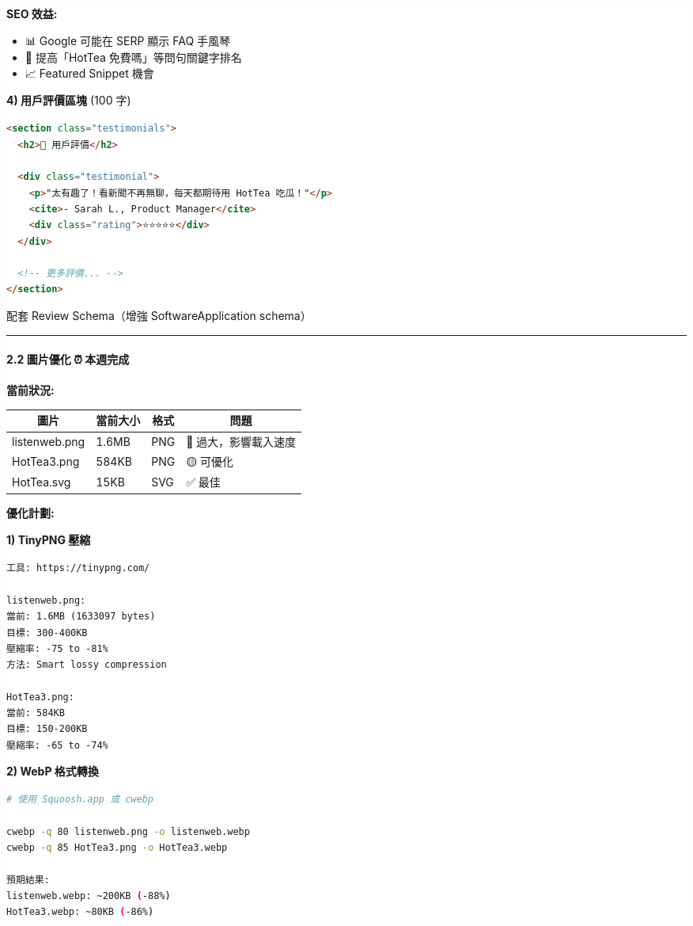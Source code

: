 **SEO 效益:**
- 📊 Google 可能在 SERP 顯示 FAQ 手風琴
- 🎯 提高「HotTea 免費嗎」等問句關鍵字排名
- 📈 Featured Snippet 機會

**4) 用戶評價區塊** (100 字)
```html
<section class="testimonials">
  <h2>💬 用戶評價</h2>

  <div class="testimonial">
    <p>"太有趣了！看新聞不再無聊，每天都期待用 HotTea 吃瓜！"</p>
    <cite>- Sarah L., Product Manager</cite>
    <div class="rating">⭐⭐⭐⭐⭐</div>
  </div>

  <!-- 更多評價... -->
</section>
```

配套 Review Schema（增強 SoftwareApplication schema）

---

#### 2.2 圖片優化 ⏰ **本週完成**

**當前狀況:**

| 圖片 | 當前大小 | 格式 | 問題 |
|------|---------|------|------|
| listenweb.png | 1.6MB | PNG | 🔴 過大，影響載入速度 |
| HotTea3.png | 584KB | PNG | 🟡 可優化 |
| HotTea.svg | 15KB | SVG | ✅ 最佳 |

**優化計劃:**

**1) TinyPNG 壓縮**
```
工具: https://tinypng.com/

listenweb.png:
當前: 1.6MB (1633097 bytes)
目標: 300-400KB
壓縮率: -75 to -81%
方法: Smart lossy compression

HotTea3.png:
當前: 584KB
目標: 150-200KB
壓縮率: -65 to -74%
```

**2) WebP 格式轉換**
```bash
# 使用 Squoosh.app 或 cwebp

cwebp -q 80 listenweb.png -o listenweb.webp
cwebp -q 85 HotTea3.png -o HotTea3.webp

預期結果:
listenweb.webp: ~200KB (-88%)
HotTea3.webp: ~80KB (-86%)
```
